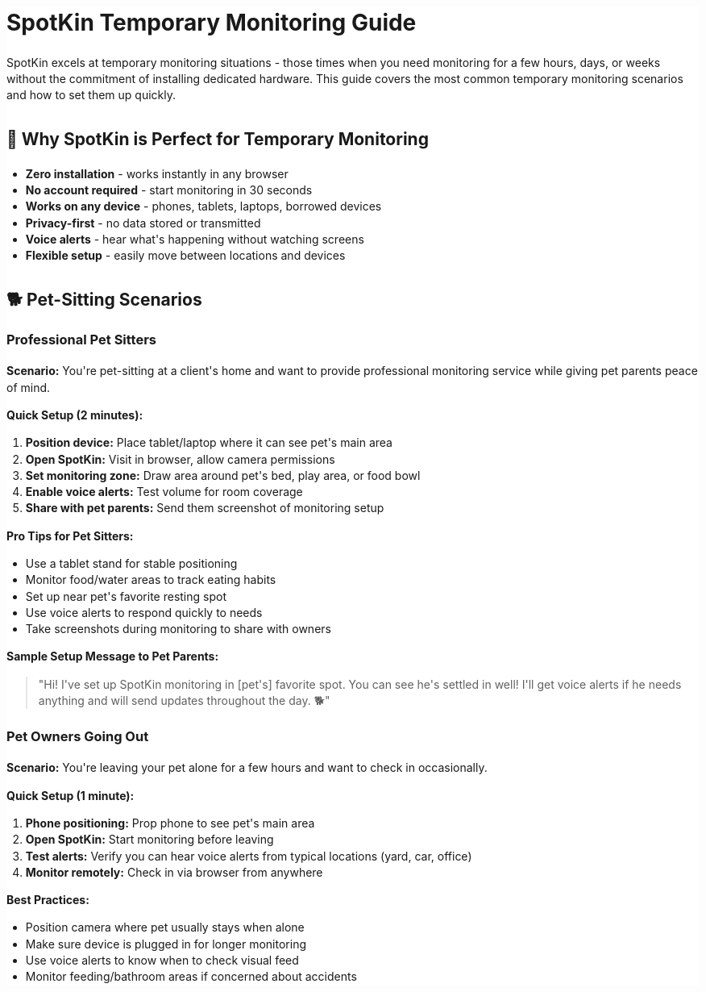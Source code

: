 # SpotKin Temporary Monitoring Guide

SpotKin excels at temporary monitoring situations - those times when you need monitoring for a few hours, days, or weeks without the commitment of installing dedicated hardware. This guide covers the most common temporary monitoring scenarios and how to set them up quickly.

## 🎯 Why SpotKin is Perfect for Temporary Monitoring

- **Zero installation** - works instantly in any browser
- **No account required** - start monitoring in 30 seconds
- **Works on any device** - phones, tablets, laptops, borrowed devices
- **Privacy-first** - no data stored or transmitted
- **Voice alerts** - hear what's happening without watching screens
- **Flexible setup** - easily move between locations and devices

## 🐕 Pet-Sitting Scenarios

### Professional Pet Sitters

**Scenario:** You're pet-sitting at a client's home and want to provide professional monitoring service while giving pet parents peace of mind.

**Quick Setup (2 minutes):**
1. **Position device:** Place tablet/laptop where it can see pet's main area
2. **Open SpotKin:** Visit in browser, allow camera permissions
3. **Set monitoring zone:** Draw area around pet's bed, play area, or food bowl
4. **Enable voice alerts:** Test volume for room coverage
5. **Share with pet parents:** Send them screenshot of monitoring setup

**Pro Tips for Pet Sitters:**
- Use a tablet stand for stable positioning
- Monitor food/water areas to track eating habits
- Set up near pet's favorite resting spot
- Use voice alerts to respond quickly to needs
- Take screenshots during monitoring to share with owners

**Sample Setup Message to Pet Parents:**
> "Hi! I've set up SpotKin monitoring in [pet's] favorite spot. You can see he's settled in well! I'll get voice alerts if he needs anything and will send updates throughout the day. 🐕"

### Pet Owners Going Out

**Scenario:** You're leaving your pet alone for a few hours and want to check in occasionally.

**Quick Setup (1 minute):**
1. **Phone positioning:** Prop phone to see pet's main area
2. **Open SpotKin:** Start monitoring before leaving
3. **Test alerts:** Verify you can hear voice alerts from typical locations (yard, car, office)
4. **Monitor remotely:** Check in via browser from anywhere

**Best Practices:**
- Position camera where pet usually stays when alone
- Make sure device is plugged in for longer monitoring
- Use voice alerts to know when to check visual feed
- Monitor feeding/bathroom areas if concerned about accidents
